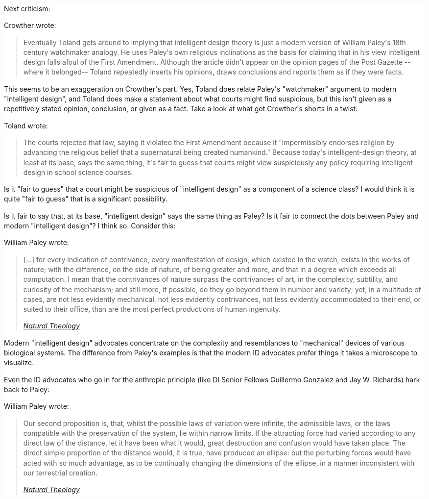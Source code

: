 Next criticism:

Crowther wrote:

> Eventually Toland gets around to implying that intelligent design theory is just a modern version of William Paley's 18th century watchmaker analogy. He uses Paley's own religious inclinations as the basis for claiming that in his view intelligent design falls afoul of the First Amendment. Although the article didn't appear on the opinion pages of the Post Gazette --where it belonged-- Toland repeatedly inserts his opinions, draws conclusions and reports them as if they were facts.

This seems to be an exaggeration on Crowther's part. Yes, Toland does relate Paley's "watchmaker" argument to modern "intelligent design", and Toland does make a statement about what courts might find suspicious, but this isn't given as a repetitively stated opinion, conclusion, or given as a fact. Take a look at what got Crowther's shorts in a twist:

Toland wrote:

> The courts rejected that law, saying it violated the First Amendment because it "impermissibly endorses religion by advancing the religious belief that a supernatural being created humankind." Because today's intelligent-design theory, at least at its base, says the same thing, it's fair to guess that courts might view suspiciously any policy requiring intelligent design in school science courses.

Is it "fair to guess" that a court might be suspicious of "intelligent design" as a component of a science class? I would think it is quite "fair to guess" that is a significant possibility.

Is it fair to say that, at its base, "intelligent design" says the same thing as Paley? Is it fair to connect the dots between Paley and modern "intelligent design"? I think so. Consider this:

William Paley wrote:

> \[...\] for every indication of contrivance, every manifestation of design, which existed in the watch, exists in the works of nature; with the difference, on the side of nature, of being greater and more, and that in a degree which exceeds all computation. I mean that the contrivances of nature surpass the contrivances of art, in the complexity, subtility, and curiosity of the mechanism; and still more, if possible, do they go beyond them in number and variety; yet, in a multitude of cases, are not less evidently mechanical, not less evidently contrivances, not less evidently accommodated to their end, or suited to their office, than are the most perfect productions of human ingenuity.
> 
> [_Natural Theology_](http://www.hti.umich.edu/cgi/p/pd-modeng/pd-modeng-idx?type=HTML&amp;rgn=TEI.2&amp;byte=53049319)

Modern "intelligent design" advocates concentrate on the complexity and resemblances to "mechanical" devices of various biological systems. The difference from Paley's examples is that the modern ID advocates prefer things it takes a microscope to visualize.

Even the ID advocates who go in for the anthropic principle (like DI Senior Fellows Guillermo Gonzalez and Jay W. Richards) hark back to Paley:

William Paley wrote:

> Our second proposition is, that, whilst the possible laws of variation were infinite, the admissible laws, or the laws compatible with the preservation of the system, lie within narrow limits. If the attracting force had varied according to any direct law of the distance, let it have been what it would, great destruction and confusion would have taken place. The direct simple proportion of the distance would, it is true, have produced an ellipse: but the perturbing forces would have acted with so much advantage, as to be continually changing the dimensions of the ellipse, in a manner inconsistent with our terrestrial creation. 
> 
> [_Natural Theology_](http://www.hti.umich.edu/cgi/p/pd-modeng/pd-modeng-idx?type=HTML&amp;rgn=TEI.2&amp;byte=53049319)
